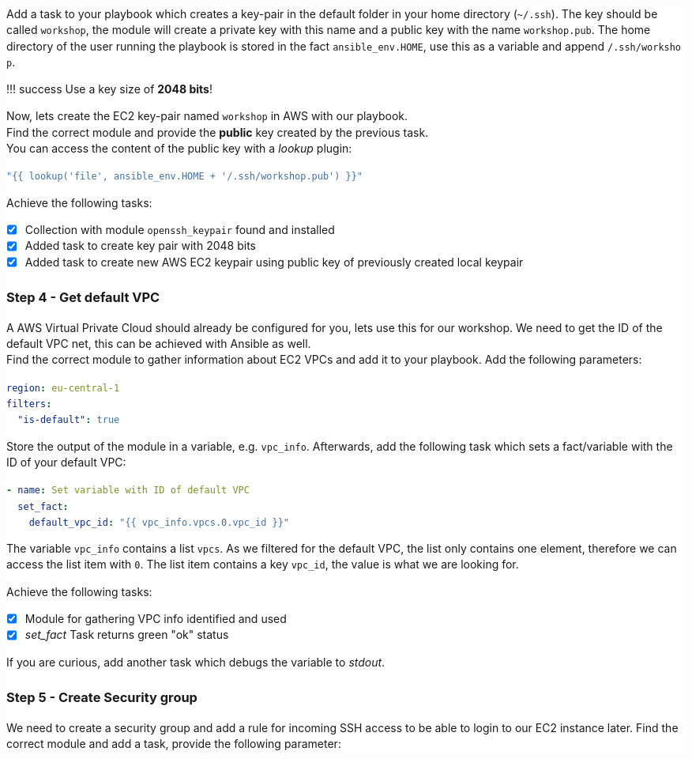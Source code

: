 Add a task to your playbook which creates a key-pair in the default folder in your home directory (`~/.ssh`). The key should be called `workshop`, the module will create a private key with this name and a public key with the name `workshop.pub`. The home directory of the user running the playbook is stored in the fact `ansible_env.HOME`, use this as a variable and append `/.ssh/workshop`.  

!!! success
    Use a key size of **2048 bits**!

Now, lets create the EC2 key-pair named `workshop` in AWS with our playbook.  
Find the correct module and provide the **public** key created by the previous task.  
You can access the content of the public key with a *lookup* plugin:

```yaml
"{{ lookup('file', ansible_env.HOME + '/.ssh/workshop.pub') }}"
```

Achieve the following tasks:

* [X] Collection with module `openssh_keypair` found and installed
* [X] Added task to create key pair with 2048 bits
* [X] Added task to create new AWS EC2 keypair using public key of previously created local keypair

### Step 4 - Get default VPC

A AWS Virtual Private Cloud should already be configured for you, lets use this for our workshop. We need to get the ID of the default VPC net, this can be achieved with Ansible as well.  
Find the correct module to gather information about EC2 VPCs and add it to your playbook. Add the following parameters:

```yaml
region: eu-central-1
filters:
  "is-default": true
```

Store the output of the module in a variable, e.g. `vpc_info`. Afterwards, add the following task which sets a fact/variable with the ID of your default VPC:

```yaml
- name: Set variable with ID of default VPC
  set_fact:
    default_vpc_id: "{{ vpc_info.vpcs.0.vpc_id }}"
```

The variable `vpc_info` contains a list `vpcs`. As we filtered for the default VPC, the list only contains one element, therefore we can access the list item with `0`. The list item contains a key `vpc_id`, the value is what we are looking for.

Achieve the following tasks:

* [X] Module for gathering VPC info identified and used
* [X] *set_fact* Task returns green "ok" status

If you are curious, add another task which debugs the variable to *stdout*.

### Step 5 - Create Security group

We need to create a security group and add a rule for incoming SSH access to be able to login to our EC2 instance later.
Find the correct module and add a task, provide the following parameter:
